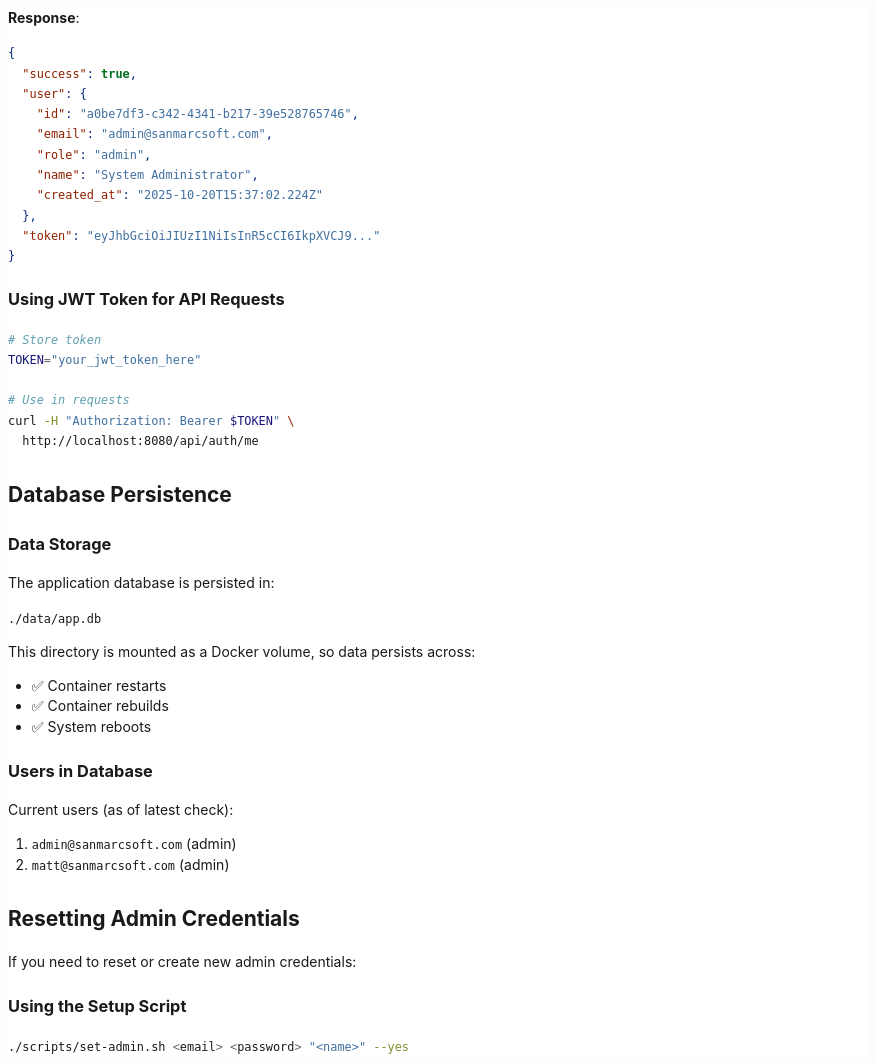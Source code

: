 **Response**:
```json
{
  "success": true,
  "user": {
    "id": "a0be7df3-c342-4341-b217-39e528765746",
    "email": "admin@sanmarcsoft.com",
    "role": "admin",
    "name": "System Administrator",
    "created_at": "2025-10-20T15:37:02.224Z"
  },
  "token": "eyJhbGciOiJIUzI1NiIsInR5cCI6IkpXVCJ9..."
}
```

### Using JWT Token for API Requests
```bash
# Store token
TOKEN="your_jwt_token_here"

# Use in requests
curl -H "Authorization: Bearer $TOKEN" \
  http://localhost:8080/api/auth/me
```

## Database Persistence

### Data Storage
The application database is persisted in:
```
./data/app.db
```

This directory is mounted as a Docker volume, so data persists across:
- ✅ Container restarts
- ✅ Container rebuilds
- ✅ System reboots

### Users in Database
Current users (as of latest check):
1. `admin@sanmarcsoft.com` (admin)
2. `matt@sanmarcsoft.com` (admin)

## Resetting Admin Credentials

If you need to reset or create new admin credentials:

### Using the Setup Script
```bash
./scripts/set-admin.sh <email> <password> "<name>" --yes
```
